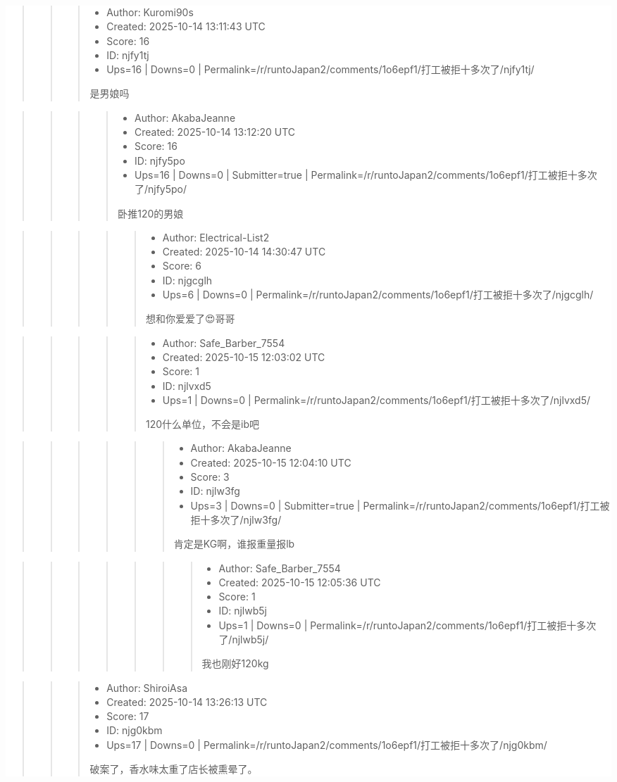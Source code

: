 >>> - Author: Kuromi90s
>>> - Created: 2025-10-14 13:11:43 UTC
>>> - Score: 16
>>> - ID: njfy1tj
>>> - Ups=16 | Downs=0 | Permalink=/r/runtoJapan2/comments/1o6epf1/打工被拒十多次了/njfy1tj/
>>>
>>> 是男娘吗

>>>> - Author: AkabaJeanne
>>>> - Created: 2025-10-14 13:12:20 UTC
>>>> - Score: 16
>>>> - ID: njfy5po
>>>> - Ups=16 | Downs=0 | Submitter=true | Permalink=/r/runtoJapan2/comments/1o6epf1/打工被拒十多次了/njfy5po/
>>>>
>>>> 卧推120的男娘

>>>>> - Author: Electrical-List2
>>>>> - Created: 2025-10-14 14:30:47 UTC
>>>>> - Score: 6
>>>>> - ID: njgcglh
>>>>> - Ups=6 | Downs=0 | Permalink=/r/runtoJapan2/comments/1o6epf1/打工被拒十多次了/njgcglh/
>>>>>
>>>>> 想和你爱爱了😍哥哥

>>>>> - Author: Safe_Barber_7554
>>>>> - Created: 2025-10-15 12:03:02 UTC
>>>>> - Score: 1
>>>>> - ID: njlvxd5
>>>>> - Ups=1 | Downs=0 | Permalink=/r/runtoJapan2/comments/1o6epf1/打工被拒十多次了/njlvxd5/
>>>>>
>>>>> 120什么单位，不会是ib吧

>>>>>> - Author: AkabaJeanne
>>>>>> - Created: 2025-10-15 12:04:10 UTC
>>>>>> - Score: 3
>>>>>> - ID: njlw3fg
>>>>>> - Ups=3 | Downs=0 | Submitter=true | Permalink=/r/runtoJapan2/comments/1o6epf1/打工被拒十多次了/njlw3fg/
>>>>>>
>>>>>> 肯定是KG啊，谁报重量报lb

>>>>>>> - Author: Safe_Barber_7554
>>>>>>> - Created: 2025-10-15 12:05:36 UTC
>>>>>>> - Score: 1
>>>>>>> - ID: njlwb5j
>>>>>>> - Ups=1 | Downs=0 | Permalink=/r/runtoJapan2/comments/1o6epf1/打工被拒十多次了/njlwb5j/
>>>>>>>
>>>>>>> 我也刚好120kg

>>> - Author: ShiroiAsa
>>> - Created: 2025-10-14 13:26:13 UTC
>>> - Score: 17
>>> - ID: njg0kbm
>>> - Ups=17 | Downs=0 | Permalink=/r/runtoJapan2/comments/1o6epf1/打工被拒十多次了/njg0kbm/
>>>
>>> 破案了，香水味太重了店长被熏晕了。
